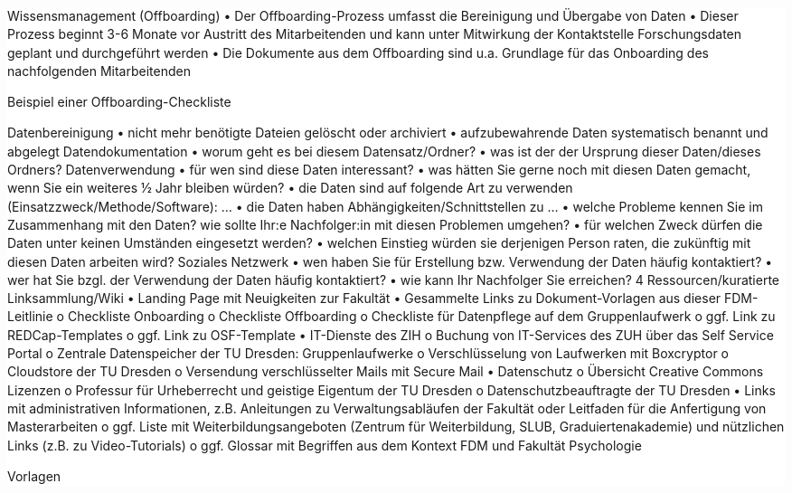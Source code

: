 Wissensmanagement (Offboarding)
•	Der Offboarding-Prozess umfasst die Bereinigung und Übergabe von Daten 
•	Dieser Prozess beginnt 3-6 Monate vor Austritt des Mitarbeitenden und kann unter Mitwirkung der Kontaktstelle Forschungsdaten geplant und durchgeführt werden
•	Die Dokumente aus dem Offboarding sind u.a. Grundlage für das Onboarding des nachfolgenden Mitarbeitenden

Beispiel einer Offboarding-Checkliste

Datenbereinigung
•	nicht mehr benötigte Dateien gelöscht oder archiviert
•	aufzubewahrende Daten systematisch benannt und abgelegt
Datendokumentation
•	worum geht es bei diesem Datensatz/Ordner?
•	was ist der der Ursprung dieser Daten/dieses Ordners?
Datenverwendung
•	für wen sind diese Daten interessant? 
•	was hätten Sie gerne noch mit diesen Daten gemacht, wenn Sie ein weiteres ½ Jahr bleiben würden?
•	die Daten sind auf folgende Art zu verwenden (Einsatzzweck/Methode/Software): …
•	die Daten haben Abhängigkeiten/Schnittstellen zu …
•	welche Probleme kennen Sie im Zusammenhang mit den Daten? wie sollte Ihr:e Nachfolger:in mit diesen Problemen umgehen?
•	für welchen Zweck dürfen die Daten unter keinen Umständen eingesetzt werden?
•	welchen Einstieg würden sie derjenigen Person raten, die zukünftig mit diesen Daten arbeiten wird?
Soziales Netzwerk
•	wen haben Sie für Erstellung bzw. Verwendung der Daten häufig kontaktiert?
•	wer hat Sie bzgl. der Verwendung der Daten häufig kontaktiert?
•	wie kann Ihr Nachfolger Sie erreichen?
4 Ressourcen/kuratierte Linksammlung/Wiki 
•	Landing Page mit Neuigkeiten zur Fakultät 
•	Gesammelte Links zu Dokument-Vorlagen aus dieser FDM-Leitlinie
o	Checkliste Onboarding
o	Checkliste Offboarding
o	Checkliste für Datenpflege auf dem Gruppenlaufwerk
o	ggf. Link zu REDCap-Templates
o	ggf. Link zu OSF-Template
•	IT-Dienste des ZIH
o	Buchung von IT-Services des ZUH über das Self Service Portal
o	Zentrale Datenspeicher der TU Dresden: Gruppenlaufwerke
o	Verschlüsselung von Laufwerken mit Boxcryptor 
o	Cloudstore der TU Dresden
o	Versendung verschlüsselter Mails mit Secure Mail
•	Datenschutz
o	Übersicht Creative Commons Lizenzen
o	Professur für Urheberrecht und geistige Eigentum der TU Dresden
o	Datenschutzbeauftragte der TU Dresden 
•	Links mit administrativen Informationen, z.B. Anleitungen zu Verwaltungsabläufen der Fakultät oder Leitfaden für die Anfertigung von Masterarbeiten
o	ggf. Liste mit Weiterbildungsangeboten (Zentrum für Weiterbildung, SLUB, Graduiertenakademie) und nützlichen Links (z.B. zu Video-Tutorials)
o	ggf. Glossar mit Begriffen aus dem Kontext FDM und Fakultät Psychologie

Vorlagen
 

 
